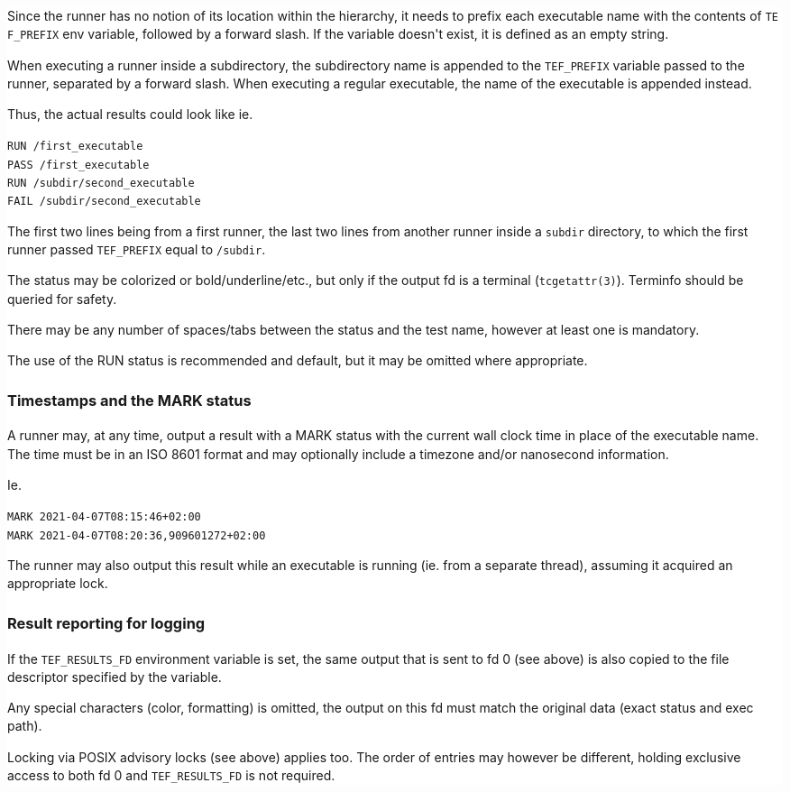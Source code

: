 Since the runner has no notion of its location within the hierarchy, it needs
to prefix each executable name with the contents of `TEF_PREFIX` env variable,
followed by a forward slash. If the variable doesn't exist, it is defined as
an empty string.

When executing a runner inside a subdirectory, the subdirectory name is appended
to the `TEF_PREFIX` variable passed to the runner, separated by a forward slash.
When executing a regular executable, the name of the executable is appended
instead.

Thus, the actual results could look like ie.
```
RUN /first_executable
PASS /first_executable
RUN /subdir/second_executable
FAIL /subdir/second_executable
```
The first two lines being from a first runner, the last two lines from another
runner inside a `subdir` directory, to which the first runner passed
`TEF_PREFIX` equal to `/subdir`.

The status may be colorized or bold/underline/etc., but only if the output fd is
a terminal (`tcgetattr(3)`). Terminfo should be queried for safety.

There may be any number of spaces/tabs between the status and the test name,
however at least one is mandatory.

The use of the RUN status is recommended and default, but it may be omitted
where appropriate.

### Timestamps and the MARK status

A runner may, at any time, output a result with a MARK status with the current
wall clock time in place of the executable name. The time must be in an ISO 8601
format and may optionally include a timezone and/or nanosecond information.

Ie.
```
MARK 2021-04-07T08:15:46+02:00
MARK 2021-04-07T08:20:36,909601272+02:00
```

The runner may also output this result while an executable is running (ie. from
a separate thread), assuming it acquired an appropriate lock.

### Result reporting for logging

If the `TEF_RESULTS_FD` environment variable is set, the same output that is
sent to fd 0 (see above) is also copied to the file descriptor specified by the
variable.

Any special characters (color, formatting) is omitted, the output on this fd
must match the original data (exact status and exec path).

Locking via POSIX advisory locks (see above) applies too. The order of entries
may however be different, holding exclusive access to both fd 0 and
`TEF_RESULTS_FD` is not required.
